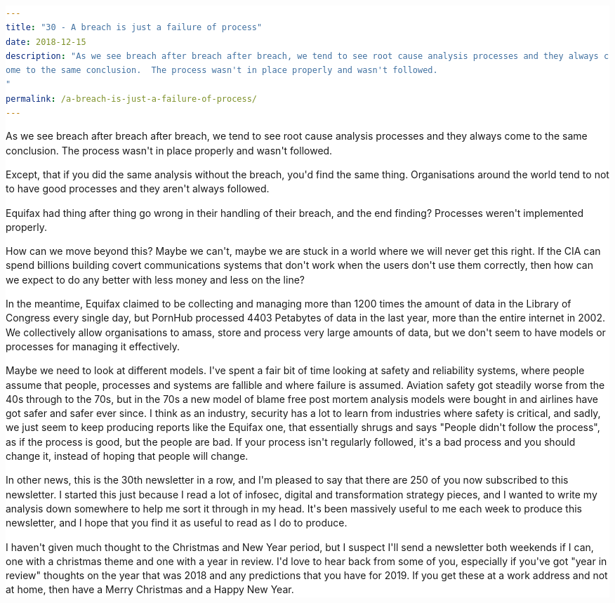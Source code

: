 ```yaml
---
title: "30 - A breach is just a failure of process"
date: 2018-12-15
description: "As we see breach after breach after breach, we tend to see root cause analysis processes and they always come to the same conclusion.  The process wasn't in place properly and wasn't followed.
"
permalink: /a-breach-is-just-a-failure-of-process/
---
```


As we see breach after breach after breach, we tend to see root cause analysis processes and they always come to the same conclusion.  The process wasn't in place properly and wasn't followed.

Except, that if you did the same analysis without the breach, you'd find the same thing.  Organisations around the world tend to not to have good processes and they aren't always followed.

Equifax had thing after thing go wrong in their handling of their breach, and the end finding? Processes weren't implemented properly.

How can we move beyond this? Maybe we can't, maybe we are stuck in a world where we will never get this right.  If the CIA can spend billions building covert communications systems that don't work when the users don't use them correctly, then how can we expect to do any better with less money and less on the line?

In the meantime, Equifax claimed to be collecting and managing more than 1200 times the amount of data in the Library of Congress every single day, but PornHub processed 4403 Petabytes of data in the last year, more than the entire internet in 2002.  We collectively allow organisations to amass, store and process very large amounts of data, but we don't seem to have models or processes for managing it effectively.

Maybe we need to look at different models.  I've spent a fair bit of time looking at safety and reliability systems, where people assume that people, processes and systems are fallible and where failure is assumed.  Aviation safety got steadily worse from the 40s through to the 70s, but in the 70s a new model of blame free post mortem analysis models were bought in and airlines have got safer and safer ever since.  I think as an industry, security has a lot to learn from industries where safety is critical, and sadly, we just seem to keep producing reports like the Equifax one, that essentially shrugs and says "People didn't follow the process", as if the process is good, but the people are bad.  If your process isn't regularly followed, it's a bad process and you should change it, instead of hoping that people will change.


In other news, this is the 30th newsletter in a row, and I'm pleased to say that there are 250 of you now subscribed to this newsletter.  I started this just because I read a lot of infosec, digital and transformation strategy pieces, and I wanted to write my analysis down somewhere to help me sort it through in my head.  It's been massively useful to me each week to produce this newsletter, and I hope that you find it as useful to read as I do to produce.  

I haven't given much thought to the Christmas and New Year period, but I suspect I'll send a newsletter both weekends if I can, one with a christmas theme and one with a year in review.  I'd love to hear back from some of you, especially if you've got "year in review" thoughts on the year that was 2018 and any predictions that you have for 2019.  If you get these at a work address and not at home, then have a Merry Christmas and a Happy New Year.
